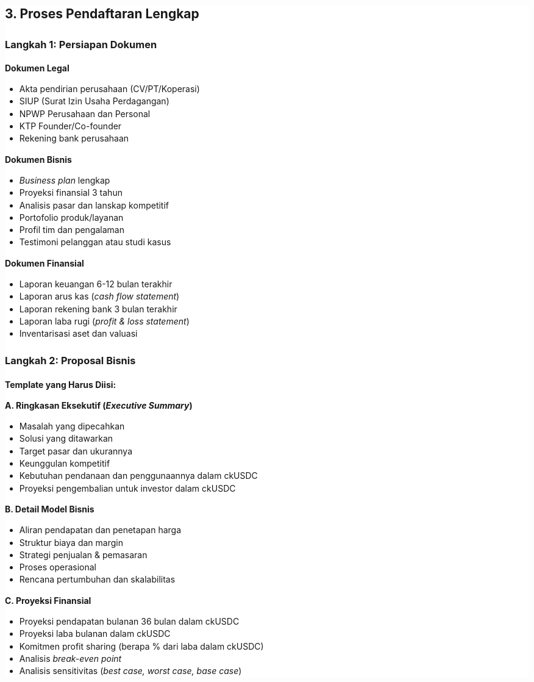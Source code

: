 ## 3. Proses Pendaftaran Lengkap

### Langkah 1: Persiapan Dokumen

**Dokumen Legal**

- Akta pendirian perusahaan (CV/PT/Koperasi)
- SIUP (Surat Izin Usaha Perdagangan)
- NPWP Perusahaan dan Personal
- KTP Founder/Co-founder
- Rekening bank perusahaan

**Dokumen Bisnis**

- _Business plan_ lengkap
- Proyeksi finansial 3 tahun
- Analisis pasar dan lanskap kompetitif
- Portofolio produk/layanan
- Profil tim dan pengalaman
- Testimoni pelanggan atau studi kasus

**Dokumen Finansial**

- Laporan keuangan 6-12 bulan terakhir
- Laporan arus kas (_cash flow statement_)
- Laporan rekening bank 3 bulan terakhir
- Laporan laba rugi (_profit & loss statement_)
- Inventarisasi aset dan valuasi

### Langkah 2: Proposal Bisnis

**Template yang Harus Diisi:**

**A. Ringkasan Eksekutif (_Executive Summary_)**

- Masalah yang dipecahkan
- Solusi yang ditawarkan
- Target pasar dan ukurannya
- Keunggulan kompetitif
- Kebutuhan pendanaan dan penggunaannya dalam ckUSDC
- Proyeksi pengembalian untuk investor dalam ckUSDC

**B. Detail Model Bisnis**

- Aliran pendapatan dan penetapan harga
- Struktur biaya dan margin
- Strategi penjualan & pemasaran
- Proses operasional
- Rencana pertumbuhan dan skalabilitas

**C. Proyeksi Finansial**

- Proyeksi pendapatan bulanan 36 bulan dalam ckUSDC
- Proyeksi laba bulanan dalam ckUSDC
- Komitmen profit sharing (berapa % dari laba dalam ckUSDC)
- Analisis _break-even point_
- Analisis sensitivitas (_best case, worst case, base case_)
